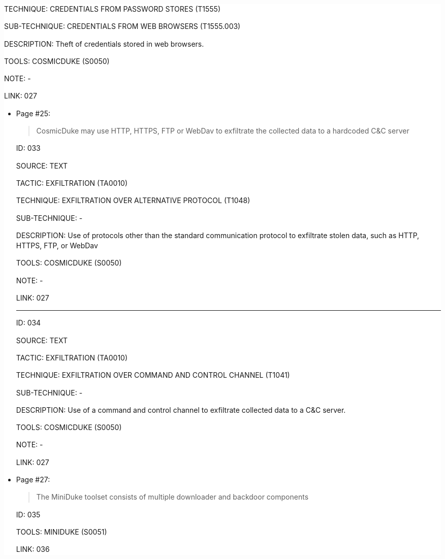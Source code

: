    TECHNIQUE: CREDENTIALS FROM PASSWORD STORES (T1555)

   SUB-TECHNIQUE: CREDENTIALS FROM WEB BROWSERS (T1555.003)

   DESCRIPTION: Theft of credentials stored in web browsers.

   TOOLS: COSMICDUKE (S0050)

   NOTE: -

   LINK: 027

 * Page #25:
   > CosmicDuke may use HTTP, HTTPS, FTP or WebDav to exfiltrate the collected data to a hardcoded C&C server

   ID: 033

   SOURCE: TEXT

   TACTIC: EXFILTRATION (TA0010)

   TECHNIQUE: EXFILTRATION OVER ALTERNATIVE PROTOCOL (T1048)

   SUB-TECHNIQUE: -

   DESCRIPTION: Use of protocols other than the standard communication protocol to exfiltrate stolen data, such as HTTP, HTTPS, FTP, or WebDav

   TOOLS: COSMICDUKE (S0050)

   NOTE: -

   LINK: 027

   ---

   ID: 034

   SOURCE: TEXT

   TACTIC: EXFILTRATION (TA0010)

   TECHNIQUE: EXFILTRATION OVER COMMAND AND CONTROL CHANNEL (T1041)

   SUB-TECHNIQUE: -

   DESCRIPTION: Use of a command and control channel to exfiltrate collected data to a C&C server.

   TOOLS: COSMICDUKE (S0050)

   NOTE: -

   LINK: 027

 * Page #27:
   > The MiniDuke toolset consists of multiple downloader and backdoor components

   ID: 035

   TOOLS: MINIDUKE (S0051)

   LINK: 036
